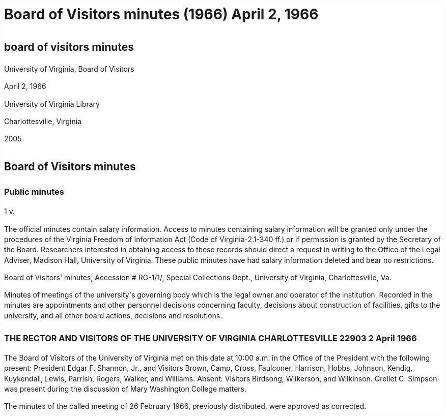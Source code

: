 ```yaml
```









# Board of Visitors minutes (1966) April 2, 1966

## board of visitors minutes

University of Virginia, Board of Visitors

April 2, 1966

University of Virginia Library

Charlottesville, Virginia

2005

## Board of Visitors minutes

### Public minutes

1 v.

The official minutes contain salary information. Access to minutes containing salary information will be granted only under the procedures of the Virginia Freedom of Information Act (Code of Virginia-2.1-340 ff.) or if permission is granted by the Secretary of the Board. Researchers interested in obtaining access to these records should direct a request in writing to the Office of the Legal Adviser, Madison Hall, University of Virginia. These public minutes have had salary information deleted and bear no restrictions.

Board of Visitors' minutes, Accession # RG-1/1/, Special Collections Dept., University of Virginia, Charlottesville, Va.

Minutes of meetings of the university's governing body which is the legal owner and operator of the institution. Recorded in the minutes are appointments and other personnel decisions concerning faculty, decisions about construction of facilities, gifts to the university, and all other board actions, decisions and resolutions.

### THE RECTOR AND VISITORS OF THE UNIVERSITY OF VIRGINIA CHARLOTTESVILLE 22903 2 April 1966

The Board of Visitors of the University of Virginia met on this date at 10:00 a.m. in the Office of the President with the following present: President Edgar F. Shannon, Jr., and Visitors Brown, Camp, Cross, Faulconer, Harrison, Hobbs, Johnson, Kendig, Kuykendall, Lewis, Parrish, Rogers, Walker, and Williams. Absent: Visitors Birdsong, Wilkerson, and Wilkinson. Grellet C. Simpson was present during the discussion of Mary Washington College matters.

The minutes of the called meeting of 26 February 1966, previously distributed, were approved as corrected.
